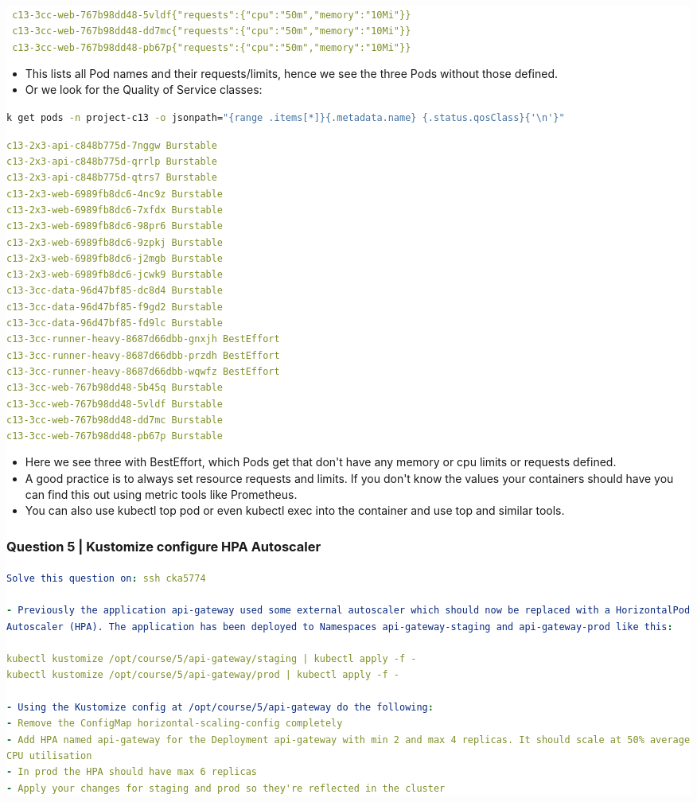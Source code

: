 ```yaml
 c13-3cc-web-767b98dd48-5vldf{"requests":{"cpu":"50m","memory":"10Mi"}}
 c13-3cc-web-767b98dd48-dd7mc{"requests":{"cpu":"50m","memory":"10Mi"}}
 c13-3cc-web-767b98dd48-pb67p{"requests":{"cpu":"50m","memory":"10Mi"}}
```

- This lists all Pod names and their requests/limits, hence we see the three Pods without those defined.
- Or we look for the Quality of Service classes:

```sh
k get pods -n project-c13 -o jsonpath="{range .items[*]}{.metadata.name} {.status.qosClass}{'\n'}"
```

```yaml
c13-2x3-api-c848b775d-7nggw Burstable
c13-2x3-api-c848b775d-qrrlp Burstable
c13-2x3-api-c848b775d-qtrs7 Burstable
c13-2x3-web-6989fb8dc6-4nc9z Burstable
c13-2x3-web-6989fb8dc6-7xfdx Burstable
c13-2x3-web-6989fb8dc6-98pr6 Burstable
c13-2x3-web-6989fb8dc6-9zpkj Burstable
c13-2x3-web-6989fb8dc6-j2mgb Burstable
c13-2x3-web-6989fb8dc6-jcwk9 Burstable
c13-3cc-data-96d47bf85-dc8d4 Burstable
c13-3cc-data-96d47bf85-f9gd2 Burstable
c13-3cc-data-96d47bf85-fd9lc Burstable
c13-3cc-runner-heavy-8687d66dbb-gnxjh BestEffort
c13-3cc-runner-heavy-8687d66dbb-przdh BestEffort
c13-3cc-runner-heavy-8687d66dbb-wqwfz BestEffort
c13-3cc-web-767b98dd48-5b45q Burstable
c13-3cc-web-767b98dd48-5vldf Burstable
c13-3cc-web-767b98dd48-dd7mc Burstable
c13-3cc-web-767b98dd48-pb67p Burstable
```

- Here we see three with BestEffort, which Pods get that don't have any memory or cpu limits or requests defined.
- A good practice is to always set resource requests and limits. If you don't know the values your containers should have you can find this out using metric tools like Prometheus. 
- You can also use kubectl top pod or even kubectl exec into the container and use top and similar tools.

### Question 5 | Kustomize configure HPA Autoscaler

```yaml
Solve this question on: ssh cka5774

- Previously the application api-gateway used some external autoscaler which should now be replaced with a HorizontalPodAutoscaler (HPA). The application has been deployed to Namespaces api-gateway-staging and api-gateway-prod like this:

kubectl kustomize /opt/course/5/api-gateway/staging | kubectl apply -f -
kubectl kustomize /opt/course/5/api-gateway/prod | kubectl apply -f -

- Using the Kustomize config at /opt/course/5/api-gateway do the following:
- Remove the ConfigMap horizontal-scaling-config completely
- Add HPA named api-gateway for the Deployment api-gateway with min 2 and max 4 replicas. It should scale at 50% average CPU utilisation
- In prod the HPA should have max 6 replicas
- Apply your changes for staging and prod so they're reflected in the cluster
```
